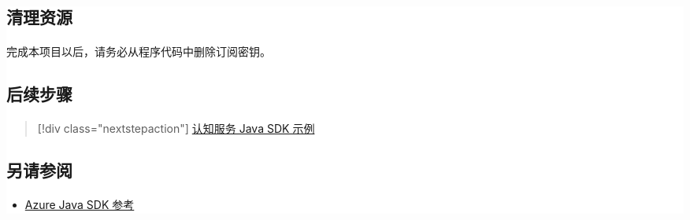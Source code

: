 ## <a name="clean-up-resources"></a>清理资源

完成本项目以后，请务必从程序代码中删除订阅密钥。

## <a name="next-steps"></a>后续步骤

> [!div class="nextstepaction"]
> [认知服务 Java SDK 示例](https://github.com/Azure-Samples/cognitive-services-java-sdk-samples/tree/master/Search/BingWebSearch)

## <a name="see-also"></a>另请参阅

* [Azure Java SDK 参考](/java/api/overview/azure/cognitiveservices/client/bingwebsearchapi)
